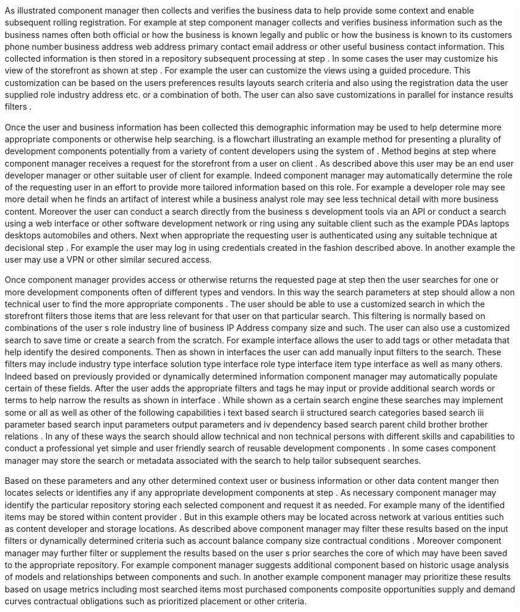 As illustrated component manager then collects and verifies the business data to help provide some context and enable subsequent rolling registration. For example at step component manager collects and verifies business information such as the business names often both official or how the business is known legally and public or how the business is known to its customers phone number business address web address primary contact email address or other useful business contact information. This collected information is then stored in a repository subsequent processing at step . In some cases the user may customize his view of the storefront as shown at step . For example the user can customize the views using a guided procedure. This customization can be based on the users preferences results layouts search criteria and also using the registration data the user supplied role industry address etc. or a combination of both. The user can also save customizations in parallel for instance results filters .

Once the user and business information has been collected this demographic information may be used to help determine more appropriate components or otherwise help searching. is a flowchart illustrating an example method for presenting a plurality of development components potentially from a variety of content developers using the system of . Method begins at step where component manager receives a request for the storefront from a user on client . As described above this user may be an end user developer manager or other suitable user of client for example. Indeed component manager may automatically determine the role of the requesting user in an effort to provide more tailored information based on this role. For example a developer role may see more detail when he finds an artifact of interest while a business analyst role may see less technical detail with more business content. Moreover the user can conduct a search directly from the business s development tools via an API or conduct a search using a web interface or other software development network or ring using any suitable client such as the example PDAs laptops desktops automobiles and others. Next when appropriate the requesting user is authenticated using any suitable technique at decisional step . For example the user may log in using credentials created in the fashion described above. In another example the user may use a VPN or other similar secured access.

Once component manager provides access or otherwise returns the requested page at step then the user searches for one or more development components often of different types and vendors. In this way the search parameters at step should allow a non technical user to find the more appropriate components . The user should be able to use a customized search in which the storefront filters those items that are less relevant for that user on that particular search. This filtering is normally based on combinations of the user s role industry line of business IP Address company size and such. The user can also use a customized search to save time or create a search from the scratch. For example interface allows the user to add tags or other metadata that help identify the desired components. Then as shown in interfaces the user can add manually input filters to the search. These filters may include industry type interface solution type interface role type interface item type interface as well as many others. Indeed based on previously provided or dynamically determined information component manager may automatically populate certain of these fields. After the user adds the appropriate filters and tags he may input or provide additional search words or terms to help narrow the results as shown in interface . While shown as a certain search engine these searches may implement some or all as well as other of the following capabilities i text based search ii structured search categories based search iii parameter based search input parameters output parameters and iv dependency based search parent child brother brother relations . In any of these ways the search should allow technical and non technical persons with different skills and capabilities to conduct a professional yet simple and user friendly search of reusable development components . In some cases component manager may store the search or metadata associated with the search to help tailor subsequent searches.

Based on these parameters and any other determined context user or business information or other data content manger then locates selects or identifies any if any appropriate development components at step . As necessary component manager may identify the particular repository storing each selected component and request it as needed. For example many of the identified items may be stored within content provider . But in this example others may be located across network at various entities such as content developer and storage locations. As described above component manager may filter these results based on the input filters or dynamically determined criteria such as account balance company size contractual conditions . Moreover component manager may further filter or supplement the results based on the user s prior searches the core of which may have been saved to the appropriate repository. For example component manager suggests additional component based on historic usage analysis of models and relationships between components and such. In another example component manager may prioritize these results based on usage metrics including most searched items most purchased components composite opportunities supply and demand curves contractual obligations such as prioritized placement or other criteria.
